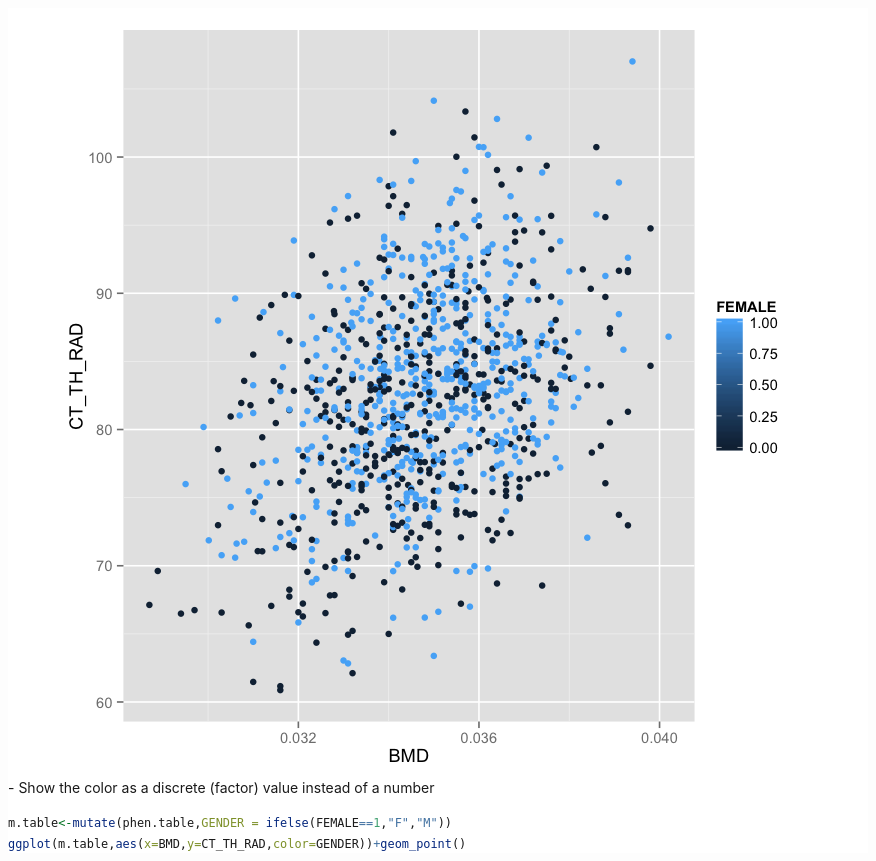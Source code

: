 <img src="09-files/pres_figures/unnamed-chunk-15-1.png" title="" alt="" style="display: block; margin: auto;" />
- Show the color as a discrete (factor) value instead of a number

```r
m.table<-mutate(phen.table,GENDER = ifelse(FEMALE==1,"F","M"))
ggplot(m.table,aes(x=BMD,y=CT_TH_RAD,color=GENDER))+geom_point()
```
